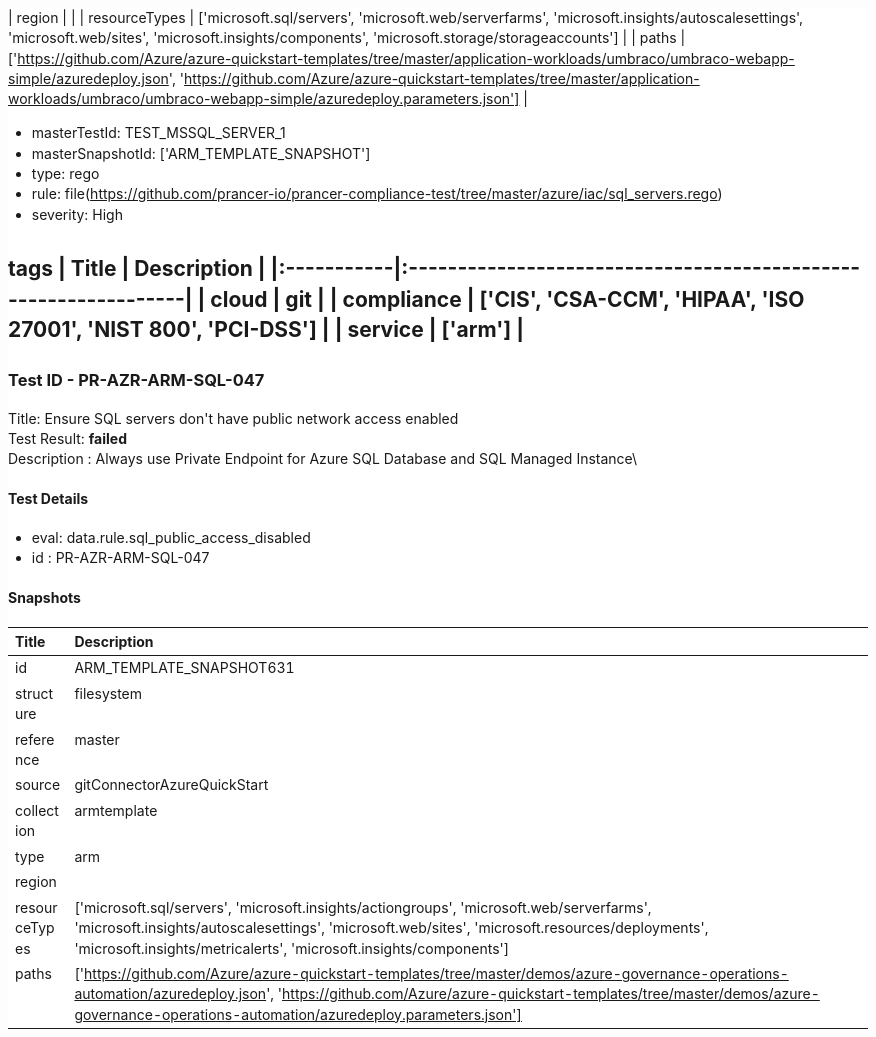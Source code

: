 | region        |                                                                                                                                                                                                                                                                                             |
| resourceTypes | ['microsoft.sql/servers', 'microsoft.web/serverfarms', 'microsoft.insights/autoscalesettings', 'microsoft.web/sites', 'microsoft.insights/components', 'microsoft.storage/storageaccounts']                                                                                                 |
| paths         | ['https://github.com/Azure/azure-quickstart-templates/tree/master/application-workloads/umbraco/umbraco-webapp-simple/azuredeploy.json', 'https://github.com/Azure/azure-quickstart-templates/tree/master/application-workloads/umbraco/umbraco-webapp-simple/azuredeploy.parameters.json'] |

- masterTestId: TEST_MSSQL_SERVER_1
- masterSnapshotId: ['ARM_TEMPLATE_SNAPSHOT']
- type: rego
- rule: file(https://github.com/prancer-io/prancer-compliance-test/tree/master/azure/iac/sql_servers.rego)
- severity: High

tags
| Title      | Description                                                     |
|:-----------|:----------------------------------------------------------------|
| cloud      | git                                                             |
| compliance | ['CIS', 'CSA-CCM', 'HIPAA', 'ISO 27001', 'NIST 800', 'PCI-DSS'] |
| service    | ['arm']                                                         |
----------------------------------------------------------------


### Test ID - PR-AZR-ARM-SQL-047
Title: Ensure SQL servers don't have public network access enabled\
Test Result: **failed**\
Description : Always use Private Endpoint for Azure SQL Database and SQL Managed Instance\

#### Test Details
- eval: data.rule.sql_public_access_disabled
- id : PR-AZR-ARM-SQL-047

#### Snapshots
| Title         | Description                                                                                                                                                                                                                                                                   |
|:--------------|:------------------------------------------------------------------------------------------------------------------------------------------------------------------------------------------------------------------------------------------------------------------------------|
| id            | ARM_TEMPLATE_SNAPSHOT631                                                                                                                                                                                                                                                      |
| structure     | filesystem                                                                                                                                                                                                                                                                    |
| reference     | master                                                                                                                                                                                                                                                                        |
| source        | gitConnectorAzureQuickStart                                                                                                                                                                                                                                                   |
| collection    | armtemplate                                                                                                                                                                                                                                                                   |
| type          | arm                                                                                                                                                                                                                                                                           |
| region        |                                                                                                                                                                                                                                                                               |
| resourceTypes | ['microsoft.sql/servers', 'microsoft.insights/actiongroups', 'microsoft.web/serverfarms', 'microsoft.insights/autoscalesettings', 'microsoft.web/sites', 'microsoft.resources/deployments', 'microsoft.insights/metricalerts', 'microsoft.insights/components']               |
| paths         | ['https://github.com/Azure/azure-quickstart-templates/tree/master/demos/azure-governance-operations-automation/azuredeploy.json', 'https://github.com/Azure/azure-quickstart-templates/tree/master/demos/azure-governance-operations-automation/azuredeploy.parameters.json'] |
